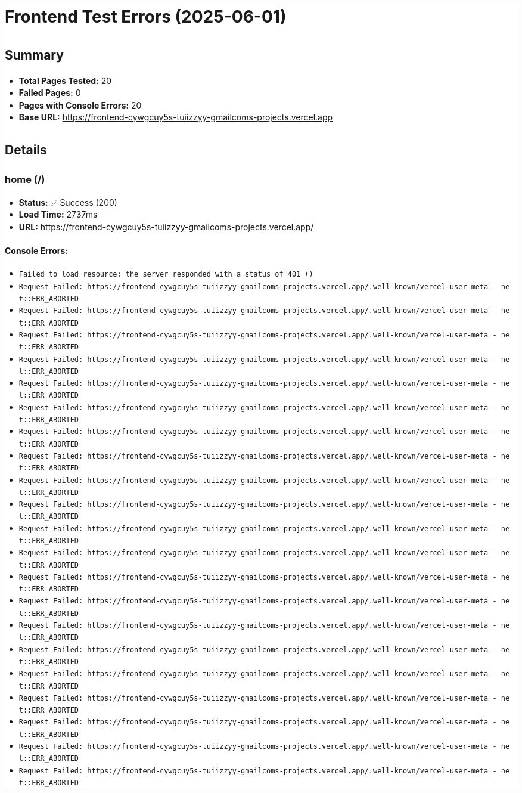 # Frontend Test Errors (2025-06-01)

## Summary
- **Total Pages Tested:** 20
- **Failed Pages:** 0
- **Pages with Console Errors:** 20
- **Base URL:** https://frontend-cywgcuy5s-tuiizzyy-gmailcoms-projects.vercel.app

## Details


### home (/)
- **Status:** ✅ Success (200)
- **Load Time:** 2737ms
- **URL:** https://frontend-cywgcuy5s-tuiizzyy-gmailcoms-projects.vercel.app/

#### Console Errors:
- `Failed to load resource: the server responded with a status of 401 ()`
- `Request Failed: https://frontend-cywgcuy5s-tuiizzyy-gmailcoms-projects.vercel.app/.well-known/vercel-user-meta - net::ERR_ABORTED`
- `Request Failed: https://frontend-cywgcuy5s-tuiizzyy-gmailcoms-projects.vercel.app/.well-known/vercel-user-meta - net::ERR_ABORTED`
- `Request Failed: https://frontend-cywgcuy5s-tuiizzyy-gmailcoms-projects.vercel.app/.well-known/vercel-user-meta - net::ERR_ABORTED`
- `Request Failed: https://frontend-cywgcuy5s-tuiizzyy-gmailcoms-projects.vercel.app/.well-known/vercel-user-meta - net::ERR_ABORTED`
- `Request Failed: https://frontend-cywgcuy5s-tuiizzyy-gmailcoms-projects.vercel.app/.well-known/vercel-user-meta - net::ERR_ABORTED`
- `Request Failed: https://frontend-cywgcuy5s-tuiizzyy-gmailcoms-projects.vercel.app/.well-known/vercel-user-meta - net::ERR_ABORTED`
- `Request Failed: https://frontend-cywgcuy5s-tuiizzyy-gmailcoms-projects.vercel.app/.well-known/vercel-user-meta - net::ERR_ABORTED`
- `Request Failed: https://frontend-cywgcuy5s-tuiizzyy-gmailcoms-projects.vercel.app/.well-known/vercel-user-meta - net::ERR_ABORTED`
- `Request Failed: https://frontend-cywgcuy5s-tuiizzyy-gmailcoms-projects.vercel.app/.well-known/vercel-user-meta - net::ERR_ABORTED`
- `Request Failed: https://frontend-cywgcuy5s-tuiizzyy-gmailcoms-projects.vercel.app/.well-known/vercel-user-meta - net::ERR_ABORTED`
- `Request Failed: https://frontend-cywgcuy5s-tuiizzyy-gmailcoms-projects.vercel.app/.well-known/vercel-user-meta - net::ERR_ABORTED`
- `Request Failed: https://frontend-cywgcuy5s-tuiizzyy-gmailcoms-projects.vercel.app/.well-known/vercel-user-meta - net::ERR_ABORTED`
- `Request Failed: https://frontend-cywgcuy5s-tuiizzyy-gmailcoms-projects.vercel.app/.well-known/vercel-user-meta - net::ERR_ABORTED`
- `Request Failed: https://frontend-cywgcuy5s-tuiizzyy-gmailcoms-projects.vercel.app/.well-known/vercel-user-meta - net::ERR_ABORTED`
- `Request Failed: https://frontend-cywgcuy5s-tuiizzyy-gmailcoms-projects.vercel.app/.well-known/vercel-user-meta - net::ERR_ABORTED`
- `Request Failed: https://frontend-cywgcuy5s-tuiizzyy-gmailcoms-projects.vercel.app/.well-known/vercel-user-meta - net::ERR_ABORTED`
- `Request Failed: https://frontend-cywgcuy5s-tuiizzyy-gmailcoms-projects.vercel.app/.well-known/vercel-user-meta - net::ERR_ABORTED`
- `Request Failed: https://frontend-cywgcuy5s-tuiizzyy-gmailcoms-projects.vercel.app/.well-known/vercel-user-meta - net::ERR_ABORTED`
- `Request Failed: https://frontend-cywgcuy5s-tuiizzyy-gmailcoms-projects.vercel.app/.well-known/vercel-user-meta - net::ERR_ABORTED`
- `Request Failed: https://frontend-cywgcuy5s-tuiizzyy-gmailcoms-projects.vercel.app/.well-known/vercel-user-meta - net::ERR_ABORTED`
- `Request Failed: https://frontend-cywgcuy5s-tuiizzyy-gmailcoms-projects.vercel.app/.well-known/vercel-user-meta - net::ERR_ABORTED`